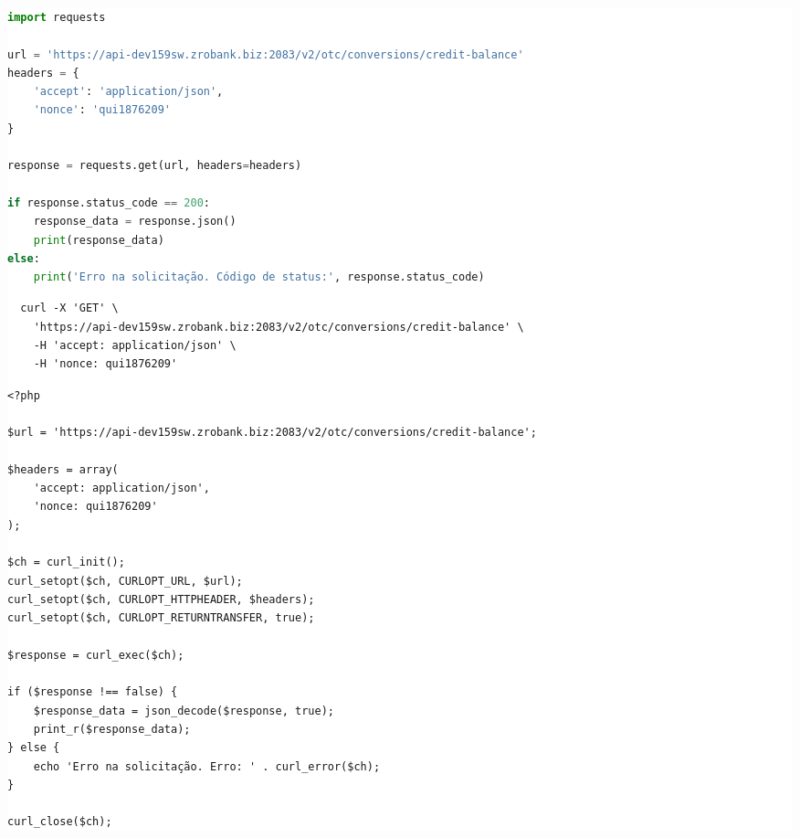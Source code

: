 
```python title=Requests
import requests

url = 'https://api-dev159sw.zrobank.biz:2083/v2/otc/conversions/credit-balance'
headers = {
    'accept': 'application/json',
    'nonce': 'qui1876209'
}

response = requests.get(url, headers=headers)

if response.status_code == 200:
    response_data = response.json()
    print(response_data)
else:
    print('Erro na solicitação. Código de status:', response.status_code)
```
</TabItem>
<TabItem value="shell" label="Shell">

```shell title=CURL
  curl -X 'GET' \
    'https://api-dev159sw.zrobank.biz:2083/v2/otc/conversions/credit-balance' \
    -H 'accept: application/json' \
    -H 'nonce: qui1876209'
```
</TabItem>
<TabItem value="php" label="PHP">

```shell title=CURL
<?php

$url = 'https://api-dev159sw.zrobank.biz:2083/v2/otc/conversions/credit-balance';

$headers = array(
    'accept: application/json',
    'nonce: qui1876209'
);

$ch = curl_init();
curl_setopt($ch, CURLOPT_URL, $url);
curl_setopt($ch, CURLOPT_HTTPHEADER, $headers);
curl_setopt($ch, CURLOPT_RETURNTRANSFER, true);

$response = curl_exec($ch);

if ($response !== false) {
    $response_data = json_decode($response, true);
    print_r($response_data);
} else {
    echo 'Erro na solicitação. Erro: ' . curl_error($ch);
}

curl_close($ch);
```
</TabItem>
</Tabs>
